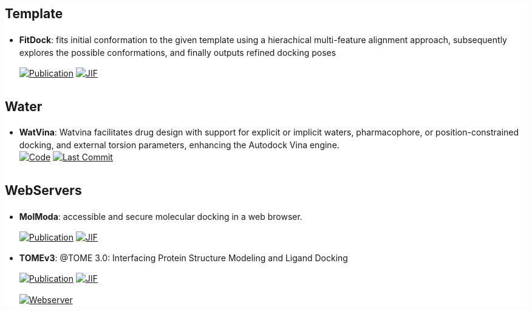 
## **Template**


- **FitDock**: fits initial conformation to the given template using a hierachical multi-feature alignment approach, subsequently explores the possible conformations, and finally outputs refined docking poses  

    [![Publication](https://img.shields.io/badge/Publication-Citations:107-blue?style=for-the-badge&logo=bookstack)](https://doi.org/10.1093/bib/bbac087) 
    [![JIF](https://img.shields.io/badge/Impact_Factor-6.80-purple?style=for-the-badge&logo=academia)](https://doi.org/10.1093/bib/bbac087)


## **Water**


- **WatVina**: Watvina facilitates drug design with support for explicit or implicit waters, pharmacophore, or position-constrained docking, and external torsion parameters, enhancing the Autodock Vina engine.  
    [![Code](https://img.shields.io/github/stars/biocheming/watvina?style=for-the-badge&logo=github)](https://github.com/biocheming/watvina) 
    [![Last Commit](https://img.shields.io/github/last-commit/biocheming/watvina?style=for-the-badge&logo=github)](https://github.com/biocheming/watvina) 



## **WebServers**


- **MolModa**: accessible and secure molecular docking in a web browser.  

    [![Publication](https://img.shields.io/badge/Publication-Citations:2-blue?style=for-the-badge&logo=bookstack)](https://doi.org/10.1093/nar/gkae406) 
    [![JIF](https://img.shields.io/badge/Impact_Factor-16.60-purple?style=for-the-badge&logo=academia)](https://doi.org/10.1093/nar/gkae406)



- **TOMEv3**: @TOME 3.0: Interfacing Protein Structure Modeling and Ligand Docking  

    [![Publication](https://img.shields.io/badge/Publication-Citations:0-blue?style=for-the-badge&logo=bookstack)](https://doi.org/10.1016/j.jmb.2024.168704) 
    [![JIF](https://img.shields.io/badge/Impact_Factor-4.70-purple?style=for-the-badge&logo=academia)](https://doi.org/10.1016/j.jmb.2024.168704)

    [![Webserver](https://img.shields.io/badge/Webserver-online-brightgreen?style=for-the-badge&logo=cachet&logoColor=65FF8F)](https://atome.cbs.cnrs.fr/ATOME_V3/index.html) 


